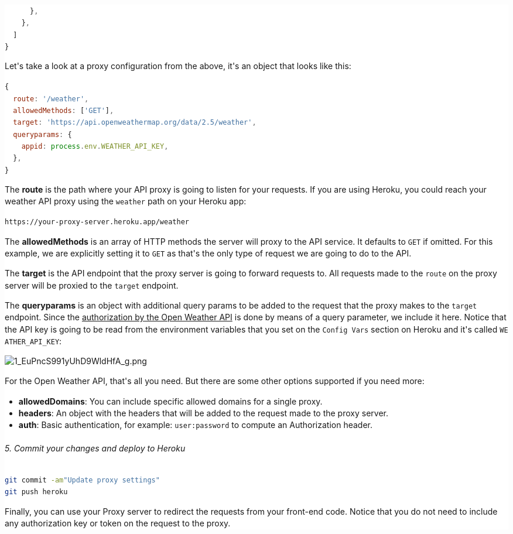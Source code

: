 ```js
      },
    },
  ]
}
```

Let's take a look at a proxy configuration from the above, it's an object that looks like this:

```js
{
  route: '/weather',
  allowedMethods: ['GET'],
  target: 'https://api.openweathermap.org/data/2.5/weather',
  queryparams: {
    appid: process.env.WEATHER_API_KEY,
  },
}
```

The __route__ is the path where your API proxy is going to listen for your requests. If you are using Heroku, you could reach your weather API proxy using the `weather` path on your Heroku app:

```http
https://your-proxy-server.heroku.app/weather
```

The __allowedMethods__ is an array of HTTP methods the server will proxy to the API service. It defaults to `GET` if omitted. For this example, we are explicitly setting it to `GET` as that's the only type of request we are going to do to the API.

The __target__ is the API endpoint that the proxy server is going to forward requests to. All requests made to the `route` on the proxy server will be proxied to the `target` endpoint.

The __queryparams__ is an object with additional query params to be added to the request that the proxy makes to the `target` endpoint. Since the [authorization by the Open Weather API](https://openweathermap.org/appid#use) is done by means of a query parameter, we include it here. Notice that the API key is going to be read from the environment variables that you set on the `Config Vars` section on Heroku and it's called `WEATHER_API_KEY`:

![1_EuPncS991yUhD9WldHfA_g.png](https://cdn.hashnode.com/res/hashnode/image/upload/v1581527161159/3-mFbryj0.png)

For the Open Weather API, that's all you need. But there are some other options supported if you need more:

* __allowedDomains__: You can include specific allowed domains for a single proxy.
* __headers__: An object with the headers that will be added to the request made to the proxy server.
* __auth__: Basic authentication, for example: `user:password` to compute an Authorization header.

###### 5. Commit your changes and deploy to Heroku

```sh
git commit -am"Update proxy settings"
git push heroku
```

Finally, you can use your Proxy server to redirect the requests from your front-end code. Notice that you do not need to include any authorization key or token on the request to the proxy.
